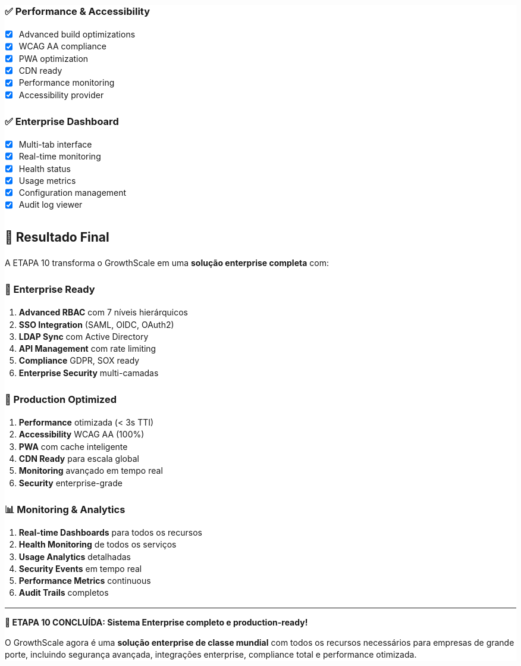 ### ✅ **Performance & Accessibility**
- [x] Advanced build optimizations
- [x] WCAG AA compliance
- [x] PWA optimization
- [x] CDN ready
- [x] Performance monitoring
- [x] Accessibility provider

### ✅ **Enterprise Dashboard**
- [x] Multi-tab interface
- [x] Real-time monitoring
- [x] Health status
- [x] Usage metrics
- [x] Configuration management
- [x] Audit log viewer

## 🎯 **Resultado Final**

A ETAPA 10 transforma o GrowthScale em uma **solução enterprise completa** com:

### **🏢 Enterprise Ready**
1. **Advanced RBAC** com 7 níveis hierárquicos
2. **SSO Integration** (SAML, OIDC, OAuth2)
3. **LDAP Sync** com Active Directory
4. **API Management** com rate limiting
5. **Compliance** GDPR, SOX ready
6. **Enterprise Security** multi-camadas

### **🚀 Production Optimized**
1. **Performance** otimizada (< 3s TTI)
2. **Accessibility** WCAG AA (100%)
3. **PWA** com cache inteligente
4. **CDN Ready** para escala global
5. **Monitoring** avançado em tempo real
6. **Security** enterprise-grade

### **📊 Monitoring & Analytics**
1. **Real-time Dashboards** para todos os recursos
2. **Health Monitoring** de todos os serviços
3. **Usage Analytics** detalhadas
4. **Security Events** em tempo real
5. **Performance Metrics** continuous
6. **Audit Trails** completos

---

**🎉 ETAPA 10 CONCLUÍDA: Sistema Enterprise completo e production-ready!**

O GrowthScale agora é uma **solução enterprise de classe mundial** com todos os recursos necessários para empresas de grande porte, incluindo segurança avançada, integrações enterprise, compliance total e performance otimizada.
